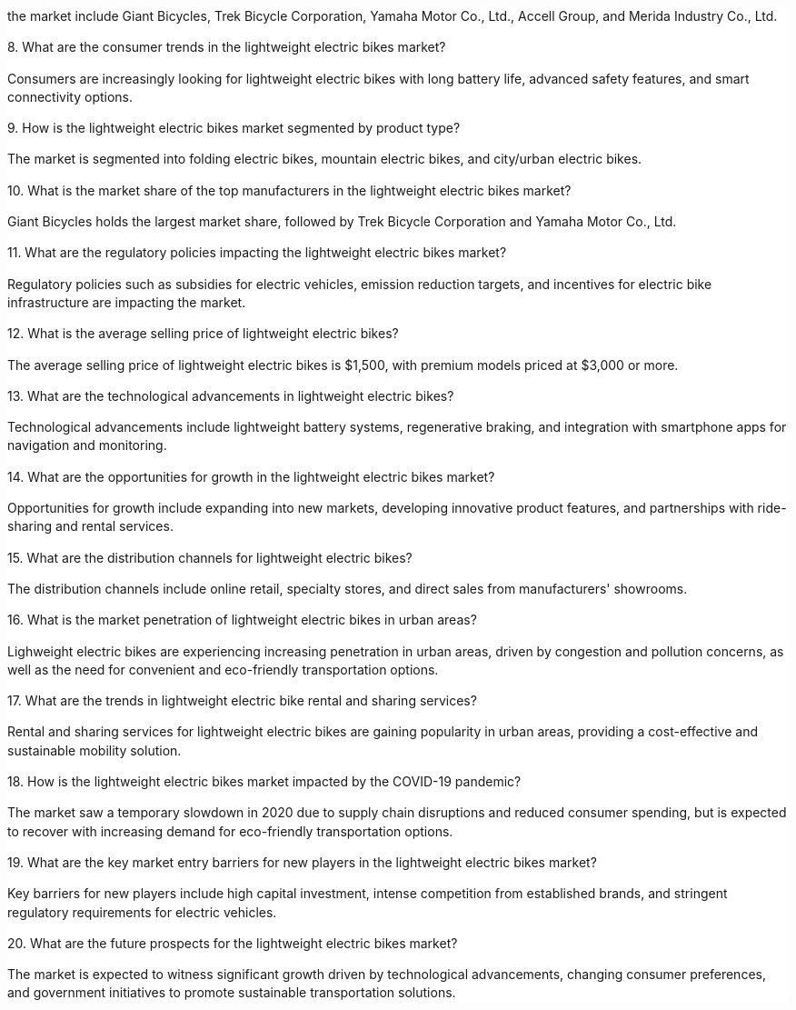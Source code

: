the market include Giant Bicycles, Trek Bicycle Corporation, Yamaha Motor Co., Ltd., Accell Group, and Merida Industry Co., Ltd.</p>8. What are the consumer trends in the lightweight electric bikes market? <p>Consumers are increasingly looking for lightweight electric bikes with long battery life, advanced safety features, and smart connectivity options.</p>9. How is the lightweight electric bikes market segmented by product type? <p>The market is segmented into folding electric bikes, mountain electric bikes, and city/urban electric bikes.</p>10. What is the market share of the top manufacturers in the lightweight electric bikes market? <p>Giant Bicycles holds the largest market share, followed by Trek Bicycle Corporation and Yamaha Motor Co., Ltd.</p>11. What are the regulatory policies impacting the lightweight electric bikes market? <p>Regulatory policies such as subsidies for electric vehicles, emission reduction targets, and incentives for electric bike infrastructure are impacting the market.</p>12. What is the average selling price of lightweight electric bikes? <p>The average selling price of lightweight electric bikes is $1,500, with premium models priced at $3,000 or more.</p>13. What are the technological advancements in lightweight electric bikes? <p>Technological advancements include lightweight battery systems, regenerative braking, and integration with smartphone apps for navigation and monitoring.</p>14. What are the opportunities for growth in the lightweight electric bikes market? <p>Opportunities for growth include expanding into new markets, developing innovative product features, and partnerships with ride-sharing and rental services.</p>15. What are the distribution channels for lightweight electric bikes? <p>The distribution channels include online retail, specialty stores, and direct sales from manufacturers' showrooms.</p>16. What is the market penetration of lightweight electric bikes in urban areas? <p>Lighweight electric bikes are experiencing increasing penetration in urban areas, driven by congestion and pollution concerns, as well as the need for convenient and eco-friendly transportation options.</p>17. What are the trends in lightweight electric bike rental and sharing services? <p>Rental and sharing services for lightweight electric bikes are gaining popularity in urban areas, providing a cost-effective and sustainable mobility solution.</p>18. How is the lightweight electric bikes market impacted by the COVID-19 pandemic? <p>The market saw a temporary slowdown in 2020 due to supply chain disruptions and reduced consumer spending, but is expected to recover with increasing demand for eco-friendly transportation options.</p>19. What are the key market entry barriers for new players in the lightweight electric bikes market? <p>Key barriers for new players include high capital investment, intense competition from established brands, and stringent regulatory requirements for electric vehicles.</p>20. What are the future prospects for the lightweight electric bikes market? <p>The market is expected to witness significant growth driven by technological advancements, changing consumer preferences, and government initiatives to promote sustainable transportation solutions.</p></strong></p>
